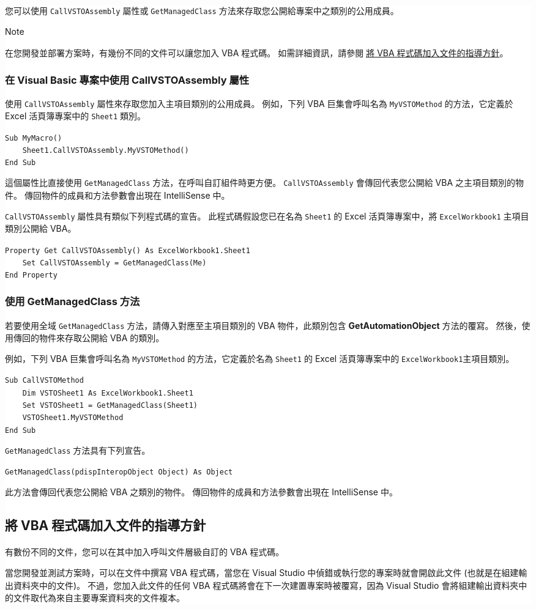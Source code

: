  您可以使用 `CallVSTOAssembly` 屬性或 `GetManagedClass` 方法來存取您公開給專案中之類別的公用成員。  
  
> [!NOTE]  
>  在您開發並部署方案時，有幾份不同的文件可以讓您加入 VBA 程式碼。 如需詳細資訊，請參閱 [將 VBA 程式碼加入文件的指導方針](#Guidelines)。  
  
### <a name="using-the-callvstoassembly-property-in-a-visual-basic-project"></a>在 Visual Basic 專案中使用 CallVSTOAssembly 屬性  
 使用 `CallVSTOAssembly` 屬性來存取您加入主項目類別的公用成員。 例如，下列 VBA 巨集會呼叫名為 `MyVSTOMethod` 的方法，它定義於 Excel 活頁簿專案中的 `Sheet1` 類別。  
  
```  
Sub MyMacro()  
    Sheet1.CallVSTOAssembly.MyVSTOMethod()  
End Sub  
```  
  
 這個屬性比直接使用 `GetManagedClass` 方法，在呼叫自訂組件時更方便。 `CallVSTOAssembly` 會傳回代表您公開給 VBA 之主項目類別的物件。 傳回物件的成員和方法參數會出現在 IntelliSense 中。  
  
 `CallVSTOAssembly` 屬性具有類似下列程式碼的宣告。 此程式碼假設您已在名為 `Sheet1` 的 Excel 活頁簿專案中，將 `ExcelWorkbook1` 主項目類別公開給 VBA。  
  
```  
Property Get CallVSTOAssembly() As ExcelWorkbook1.Sheet1  
    Set CallVSTOAssembly = GetManagedClass(Me)  
End Property  
```  
  
### <a name="using-the-getmanagedclass-method"></a>使用 GetManagedClass 方法  
 若要使用全域 `GetManagedClass` 方法，請傳入對應至主項目類別的 VBA 物件，此類別包含 **GetAutomationObject** 方法的覆寫。 然後，使用傳回的物件來存取公開給 VBA 的類別。  
  
 例如，下列 VBA 巨集會呼叫名為 `MyVSTOMethod` 的方法，它定義於名為 `Sheet1` 的 Excel 活頁簿專案中的 `ExcelWorkbook1`主項目類別。  
  
```  
Sub CallVSTOMethod  
    Dim VSTOSheet1 As ExcelWorkbook1.Sheet1  
    Set VSTOSheet1 = GetManagedClass(Sheet1)  
    VSTOSheet1.MyVSTOMethod  
End Sub  
```  
  
 `GetManagedClass` 方法具有下列宣告。  
  
```  
GetManagedClass(pdispInteropObject Object) As Object  
```  
  
 此方法會傳回代表您公開給 VBA 之類別的物件。 傳回物件的成員和方法參數會出現在 IntelliSense 中。  
  
##  <a name="Guidelines"></a> 將 VBA 程式碼加入文件的指導方針  
 有數份不同的文件，您可以在其中加入呼叫文件層級自訂的 VBA 程式碼。  
  
 當您開發並測試方案時，可以在文件中撰寫 VBA 程式碼，當您在 Visual Studio 中偵錯或執行您的專案時就會開啟此文件 (也就是在組建輸出資料夾中的文件)。 不過，您加入此文件的任何 VBA 程式碼將會在下一次建置專案時被覆寫，因為 Visual Studio 會將組建輸出資料夾中的文件取代為來自主要專案資料夾的文件複本。  
  